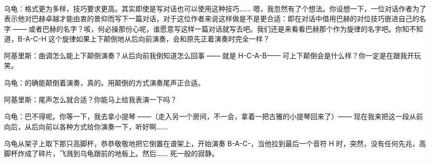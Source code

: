 乌龟：格式更为多样，技巧要求更高。其实即使是写对话也可以使用这种技巧…… 嗯，我忽然有了个想法。你设想一下，一位对话作者为了表示他对巴赫卓越才能由衷的景仰而写下一篇对话，对于这位作者来说这样做是不是更合适：即在对话中借用巴赫的对位技巧嵌进自己的名字 —— 或者巴赫的名字？咳，何必操那份心呢，谁愿意写这样一篇对话就写去吧。我们还是来看看巴赫那个作为旋律的名字吧。你知不知道，B-A-C-H 这个旋律如果上下颠倒地从后向前演奏，会和原先正着演奏时完全一样？

阿基里斯：曲调怎么能上下颠倒演奏？从后向前我倒知道怎么回事 —— 就是 H-C-A-B—— 可上下颠倒会是什么样？你一定是在跟我开玩笑。

乌龟：的确能颠倒着演奏，真的。用颠倒的方式演奏尾声正合适。

阿基里斯：尾声怎么就合适？你能马上给我表演一下吗？

乌龟：巴不得呢。你等一下，我去拿小提琴 ——（走入另一个房间，不一会，拿着一把古雅的小提琴回来了）—— 现在我来把这一段从前向后，从后向前以各种方式给你演奏一下，听好啊……

乌龟从架子上取下那只高脚杯，恭恭敬敬地把它倒置在谱架上，开始演奏 B-A-C-，当他拉到最后一个音符 H 时，突然，没有任何先兆，高脚杯炸成了碎片，飞溅到乌龟跟前的地板上。然后…… 死一般的寂静。